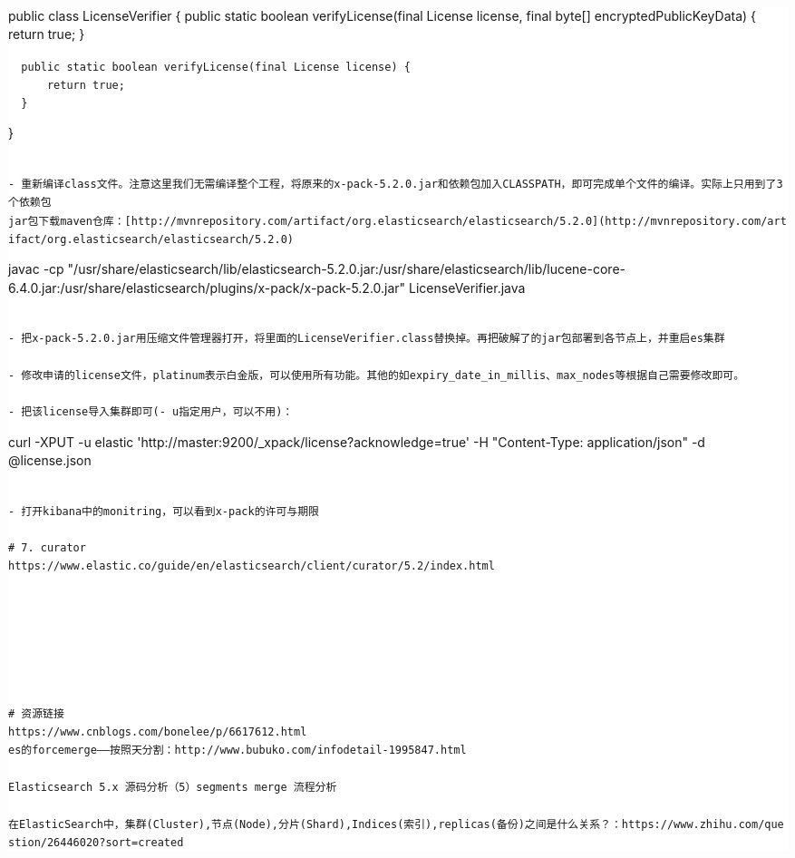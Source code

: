 
  public class LicenseVerifier {
      public static boolean verifyLicense(final License license, final byte[] encryptedPublicKeyData) {
          return true;
      }
      
      public static boolean verifyLicense(final License license) {
          return true;
      }
  }
  ```

- 重新编译class文件。注意这里我们无需编译整个工程，将原来的x-pack-5.2.0.jar和依赖包加入CLASSPATH，即可完成单个文件的编译。实际上只用到了3个依赖包
  jar包下载maven仓库：[http://mvnrepository.com/artifact/org.elasticsearch/elasticsearch/5.2.0](http://mvnrepository.com/artifact/org.elasticsearch/elasticsearch/5.2.0)
  ```
  javac -cp "/usr/share/elasticsearch/lib/elasticsearch-5.2.0.jar:/usr/share/elasticsearch/lib/lucene-core-6.4.0.jar:/usr/share/elasticsearch/plugins/x-pack/x-pack-5.2.0.jar" LicenseVerifier.java
  ```

- 把x-pack-5.2.0.jar用压缩文件管理器打开，将里面的LicenseVerifier.class替换掉。再把破解了的jar包部署到各节点上，并重启es集群

- 修改申请的license文件，platinum表示白金版，可以使用所有功能。其他的如expiry_date_in_millis、max_nodes等根据自己需要修改即可。

- 把该license导入集群即可(- u指定用户，可以不用)：
  ```
  curl -XPUT -u elastic 'http://master:9200/_xpack/license?acknowledge=true' -H "Content-Type: application/json" -d @license.json
  ```

- 打开kibana中的monitring，可以看到x-pack的许可与期限

# 7. curator
https://www.elastic.co/guide/en/elasticsearch/client/curator/5.2/index.html







# 资源链接
https://www.cnblogs.com/bonelee/p/6617612.html
es的forcemerge——按照天分割：http://www.bubuko.com/infodetail-1995847.html

Elasticsearch 5.x 源码分析（5）segments merge 流程分析

在ElasticSearch中，集群(Cluster),节点(Node),分片(Shard),Indices(索引),replicas(备份)之间是什么关系？：https://www.zhihu.com/question/26446020?sort=created